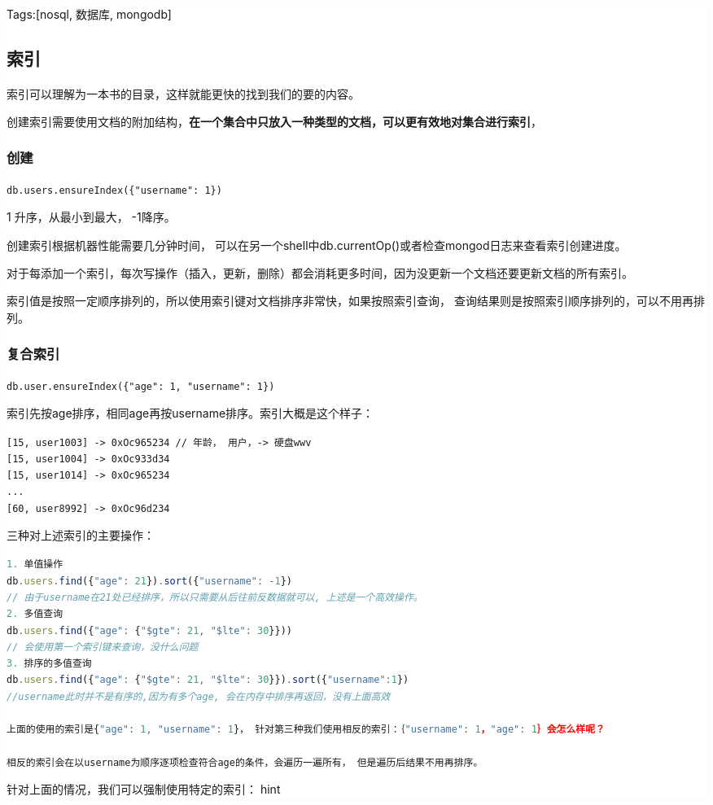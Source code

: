 Tags:[nosql, 数据库, mongodb]

## 索引

索引可以理解为一本书的目录，这样就能更快的找到我们的要的内容。

创建索引需要使用文档的附加结构，**在一个集合中只放入一种类型的文档，可以更有效地对集合进行索引**，



### 创建

`db.users.ensureIndex({"username": 1})`

1 升序，从最小到最大， -1降序。

创建索引根据机器性能需要几分钟时间， 可以在另一个shell中db.currentOp()或者检查mongod日志来查看索引创建进度。

对于每添加一个索引，每次写操作（插入，更新，删除）都会消耗更多时间，因为没更新一个文档还要更新文档的所有索引。

索引值是按照一定顺序排列的，所以使用索引键对文档排序非常快，如果按照索引查询， 查询结果则是按照索引顺序排列的，可以不用再排列。



### 复合索引

`db.user.ensureIndex({"age": 1, "username": 1})`

索引先按age排序，相同age再按username排序。索引大概是这个样子：

```
[15, user1003] -> 0xOc965234 // 年龄， 用户，-> 硬盘wwv
[15, user1004] -> 0xOc933d34
[15, user1014] -> 0xOc965234
...
[60, user8992] -> 0xOc96d234
```

三种对上述索引的主要操作：

```js
1. 单值操作
db.users.find({"age": 21}).sort({"username": -1}) 
// 由于username在21处已经排序，所以只需要从后往前反数据就可以, 上述是一个高效操作。
2. 多值查询
db.users.find({"age": {"$gte": 21, "$lte": 30}}))
// 会使用第一个索引键来查询，没什么问题
3. 排序的多值查询
db.users.find({"age": {"$gte": 21, "$lte": 30}}).sort({"username":1})
//username此时并不是有序的,因为有多个age, 会在内存中排序再返回，没有上面高效

上面的使用的索引是{"age": 1, "username": 1}， 针对第三种我们使用相反的索引：｛"username": 1，"age": 1｝会怎么样呢？

相反的索引会在以username为顺序逐项检查符合age的条件，会遍历一遍所有， 但是遍历后结果不用再排序。

```

针对上面的情况，我们可以强制使用特定的索引： hint
